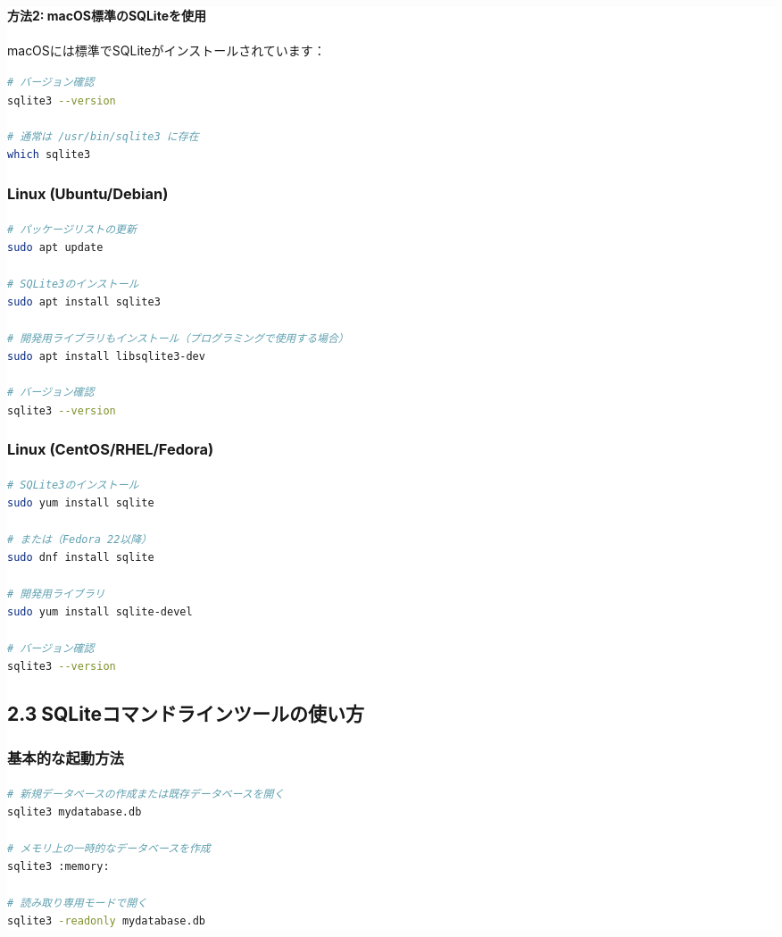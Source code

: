 #### 方法2: macOS標準のSQLiteを使用

macOSには標準でSQLiteがインストールされています：

```bash
# バージョン確認
sqlite3 --version

# 通常は /usr/bin/sqlite3 に存在
which sqlite3
```

### Linux (Ubuntu/Debian)

```bash
# パッケージリストの更新
sudo apt update

# SQLite3のインストール
sudo apt install sqlite3

# 開発用ライブラリもインストール（プログラミングで使用する場合）
sudo apt install libsqlite3-dev

# バージョン確認
sqlite3 --version
```

### Linux (CentOS/RHEL/Fedora)

```bash
# SQLite3のインストール
sudo yum install sqlite

# または（Fedora 22以降）
sudo dnf install sqlite

# 開発用ライブラリ
sudo yum install sqlite-devel

# バージョン確認
sqlite3 --version
```

## 2.3 SQLiteコマンドラインツールの使い方

### 基本的な起動方法

```bash
# 新規データベースの作成または既存データベースを開く
sqlite3 mydatabase.db

# メモリ上の一時的なデータベースを作成
sqlite3 :memory:

# 読み取り専用モードで開く
sqlite3 -readonly mydatabase.db
```
